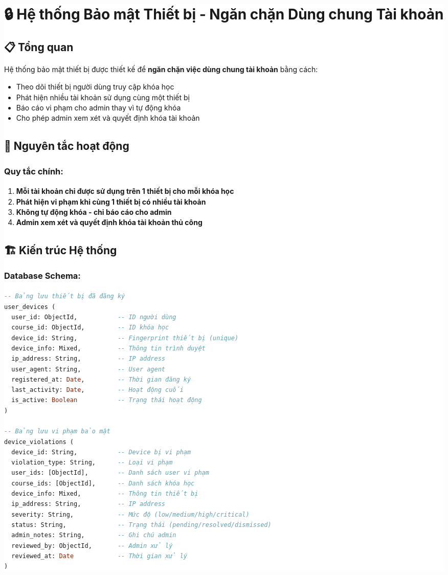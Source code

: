 # 🔒 Hệ thống Bảo mật Thiết bị - Ngăn chặn Dùng chung Tài khoản

## 📋 Tổng quan

Hệ thống bảo mật thiết bị được thiết kế để **ngăn chặn việc dùng chung tài khoản** bằng cách:
- Theo dõi thiết bị người dùng truy cập khóa học
- Phát hiện nhiều tài khoản sử dụng cùng một thiết bị
- Báo cáo vi phạm cho admin thay vì tự động khóa
- Cho phép admin xem xét và quyết định khóa tài khoản

## 🎯 Nguyên tắc hoạt động

### **Quy tắc chính:**
1. **Mỗi tài khoản chỉ được sử dụng trên 1 thiết bị cho mỗi khóa học**
2. **Phát hiện vi phạm khi cùng 1 thiết bị có nhiều tài khoản**
3. **Không tự động khóa - chỉ báo cáo cho admin**
4. **Admin xem xét và quyết định khóa tài khoản thủ công**

## 🏗️ Kiến trúc Hệ thống

### **Database Schema:**
```sql
-- Bảng lưu thiết bị đã đăng ký
user_devices (
  user_id: ObjectId,           -- ID người dùng
  course_id: ObjectId,         -- ID khóa học
  device_id: String,           -- Fingerprint thiết bị (unique)
  device_info: Mixed,          -- Thông tin trình duyệt
  ip_address: String,          -- IP address
  user_agent: String,          -- User agent
  registered_at: Date,         -- Thời gian đăng ký
  last_activity: Date,         -- Hoạt động cuối
  is_active: Boolean           -- Trạng thái hoạt động
)

-- Bảng lưu vi phạm bảo mật
device_violations (
  device_id: String,           -- Device bị vi phạm
  violation_type: String,      -- Loại vi phạm
  user_ids: [ObjectId],        -- Danh sách user vi phạm
  course_ids: [ObjectId],      -- Danh sách khóa học
  device_info: Mixed,          -- Thông tin thiết bị
  ip_address: String,          -- IP address
  severity: String,            -- Mức độ (low/medium/high/critical)
  status: String,              -- Trạng thái (pending/resolved/dismissed)
  admin_notes: String,         -- Ghi chú admin
  reviewed_by: ObjectId,       -- Admin xử lý
  reviewed_at: Date            -- Thời gian xử lý
)
```
